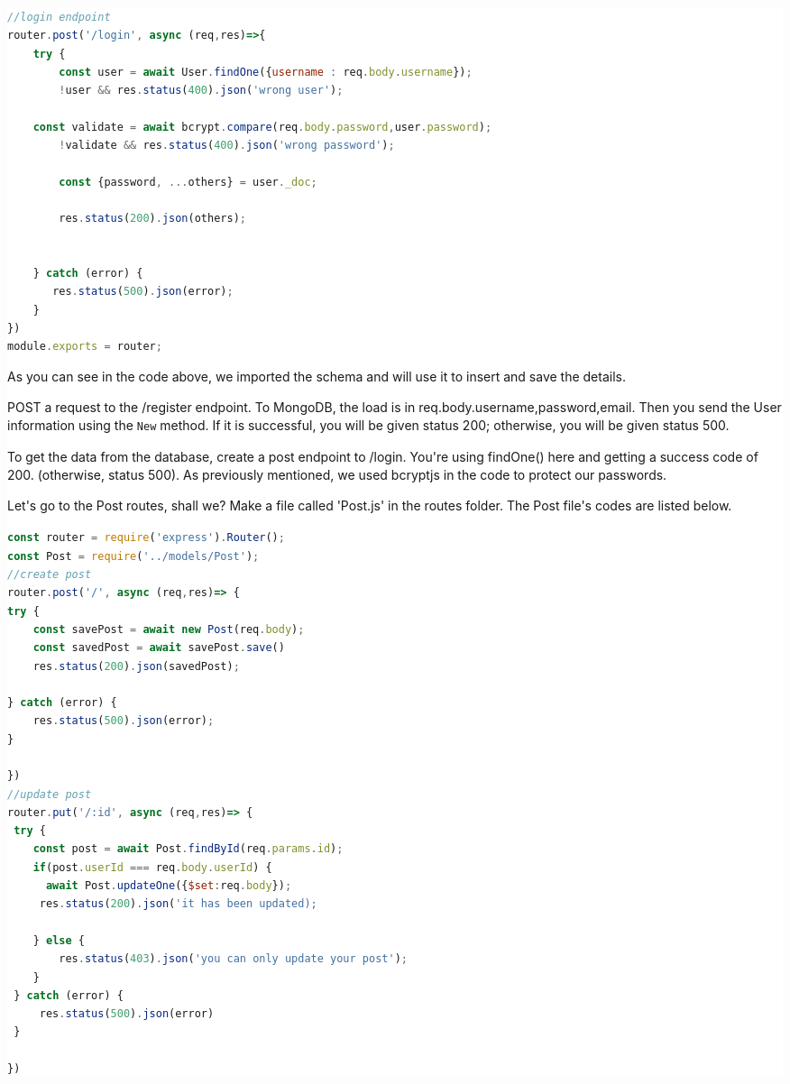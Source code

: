 ```JavaScript
//login endpoint
router.post('/login', async (req,res)=>{
    try {
        const user = await User.findOne({username : req.body.username});
        !user && res.status(400).json('wrong user');

    const validate = await bcrypt.compare(req.body.password,user.password);
        !validate && res.status(400).json('wrong password');

        const {password, ...others} = user._doc;

        res.status(200).json(others);


    } catch (error) {
       res.status(500).json(error); 
    }
})
module.exports = router;
```
As you can see in the code above, we imported the schema and will use it to insert and save the details.

POST a request to the /register endpoint. To MongoDB, the load is in req.body.username,password,email. Then you send the User information using the `New` method. If it is successful, you will be given status 200; otherwise, you will be given status 500. 

To get the data from the database, create a post endpoint to /login.
You're using findOne() here and getting a success code of 200. (otherwise, status 500).
As previously mentioned, we used bcryptjs in the code to protect our passwords.

Let's go to the Post routes, shall we? Make a file called 'Post.js' in the routes folder. The Post file's codes are listed below.

```JavaScript
const router = require('express').Router();
const Post = require('../models/Post');
//create post 
router.post('/', async (req,res)=> {
try {
    const savePost = await new Post(req.body);
    const savedPost = await savePost.save()
    res.status(200).json(savedPost);

} catch (error) {
    res.status(500).json(error);
}

})
//update post
router.put('/:id', async (req,res)=> {
 try {
    const post = await Post.findById(req.params.id);
    if(post.userId === req.body.userId) {
      await Post.updateOne({$set:req.body});
     res.status(200).json('it has been updated);

    } else {
        res.status(403).json('you can only update your post');
    }
 } catch (error) {
     res.status(500).json(error)
 }

})
```